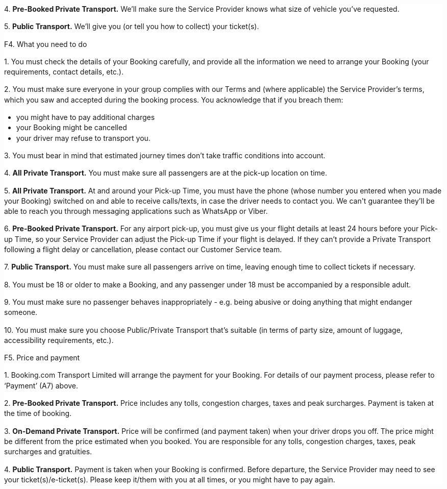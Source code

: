 4\. **Pre-Booked Private Transport.** We’ll make sure the Service Provider knows what size of vehicle you’ve requested.

5\. **Public Transport.** We’ll give you (or tell you how to collect) your ticket(s).

F4. What you need to do

1\. You must check the details of your Booking carefully, and provide all the information we need to arrange your Booking (your requirements, contact details, etc.).

2\. You must make sure everyone in your group complies with our Terms and (where applicable) the Service Provider’s terms, which you saw and accepted during the booking process. You acknowledge that if you breach them:

* you might have to pay additional charges
* your Booking might be cancelled
* your driver may refuse to transport you.

3\. You must bear in mind that estimated journey times don’t take traffic conditions into account.

4\. **All Private Transport.** You must make sure all passengers are at the pick-up location on time.

5\. **All Private Transport.** At and around your Pick-up Time, you must have the phone (whose number you entered when you made your Booking) switched on and able to receive calls/texts, in case the driver needs to contact you. We can't guarantee they’ll be able to reach you through messaging applications such as WhatsApp or Viber.

6\. **Pre-Booked Private Transport.** For any airport pick-up, you must give us your flight details at least 24 hours before your Pick-up Time, so your Service Provider can adjust the Pick-up Time if your flight is delayed. If they can’t provide a Private Transport following a flight delay or cancellation, please contact our Customer Service team.

7\. **Public Transport.** You must make sure all passengers arrive on time, leaving enough time to collect tickets if necessary.

8\. You must be 18 or older to make a Booking, and any passenger under 18 must be accompanied by a responsible adult.

9\. You must make sure no passenger behaves inappropriately - e.g. being abusive or doing anything that might endanger someone.

10\. You must make sure you choose Public/Private Transport that’s suitable (in terms of party size, amount of luggage, accessibility requirements, etc.).

F5. Price and payment

1\. Booking.com Transport Limited will arrange the payment for your Booking. For details of our payment process, please refer to ‘Payment’ (A7) above.

2\. **Pre-Booked Private Transport.** Price includes any tolls, congestion charges, taxes and peak surcharges. Payment is taken at the time of booking.

3\. **On-Demand Private Transport.** Price will be confirmed (and payment taken) when your driver drops you off. The price might be different from the price estimated when you booked. You are responsible for any tolls, congestion charges, taxes, peak surcharges and gratuities.

4\. **Public Transport.** Payment is taken when your Booking is confirmed. Before departure, the Service Provider may need to see your ticket(s)/e-ticket(s). Please keep it/them with you at all times, or you might have to pay again.
